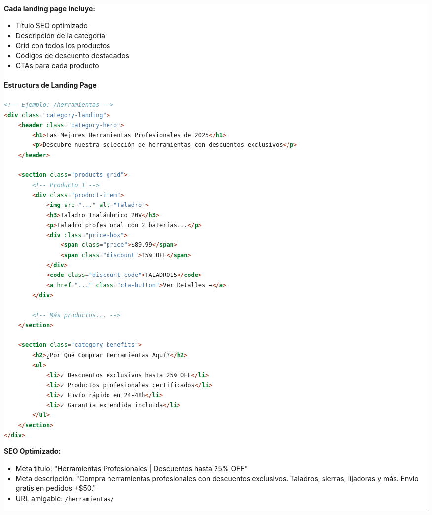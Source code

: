 **Cada landing page incluye:**
- Título SEO optimizado
- Descripción de la categoría
- Grid con todos los productos
- Códigos de descuento destacados
- CTAs para cada producto

#### Estructura de Landing Page

```html
<!-- Ejemplo: /herramientas -->
<div class="category-landing">
    <header class="category-hero">
        <h1>Las Mejores Herramientas Profesionales de 2025</h1>
        <p>Descubre nuestra selección de herramientas con descuentos exclusivos</p>
    </header>
    
    <section class="products-grid">
        <!-- Producto 1 -->
        <div class="product-item">
            <img src="..." alt="Taladro">
            <h3>Taladro Inalámbrico 20V</h3>
            <p>Taladro profesional con 2 baterías...</p>
            <div class="price-box">
                <span class="price">$89.99</span>
                <span class="discount">15% OFF</span>
            </div>
            <code class="discount-code">TALADRO15</code>
            <a href="..." class="cta-button">Ver Detalles →</a>
        </div>
        
        <!-- Más productos... -->
    </section>
    
    <section class="category-benefits">
        <h2>¿Por Qué Comprar Herramientas Aquí?</h2>
        <ul>
            <li>✓ Descuentos exclusivos hasta 25% OFF</li>
            <li>✓ Productos profesionales certificados</li>
            <li>✓ Envío rápido en 24-48h</li>
            <li>✓ Garantía extendida incluida</li>
        </ul>
    </section>
</div>
```

**SEO Optimizado:**
- Meta título: "Herramientas Profesionales | Descuentos hasta 25% OFF"
- Meta descripción: "Compra herramientas profesionales con descuentos exclusivos. Taladros, sierras, lijadoras y más. Envío gratis en pedidos +$50."
- URL amigable: `/herramientas/`

---
